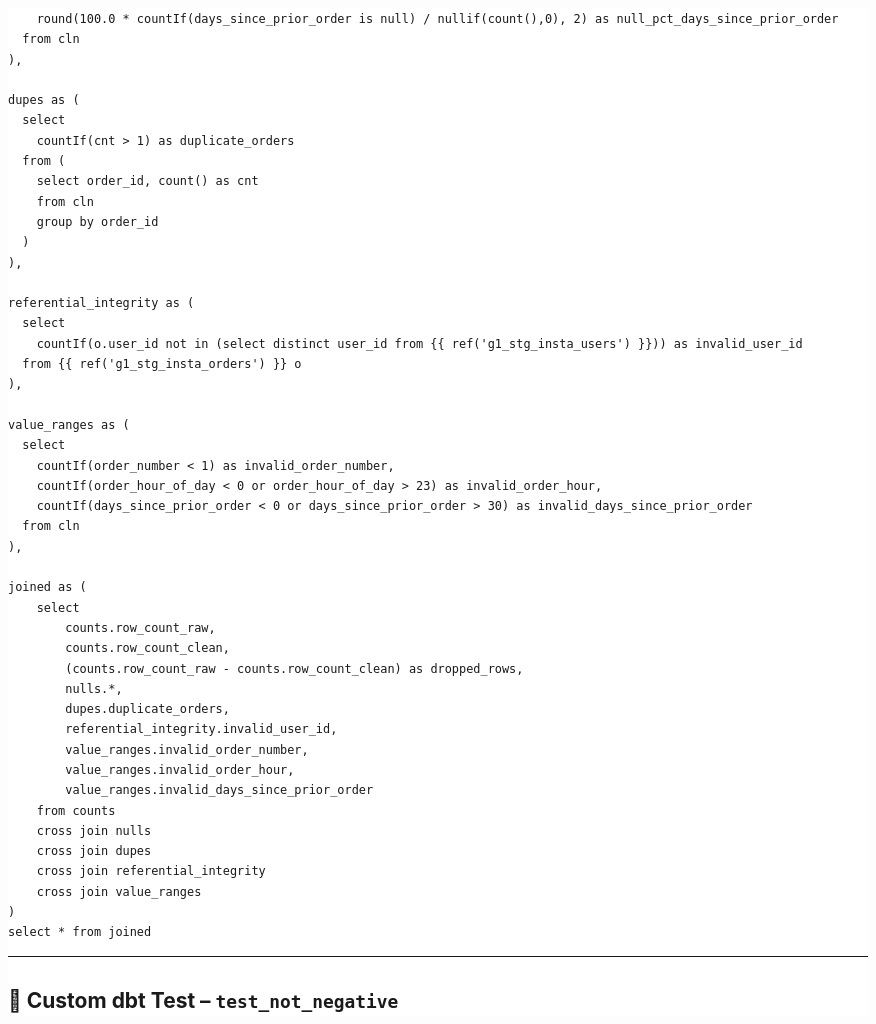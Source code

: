 ```
    round(100.0 * countIf(days_since_prior_order is null) / nullif(count(),0), 2) as null_pct_days_since_prior_order
  from cln
),

dupes as (
  select
    countIf(cnt > 1) as duplicate_orders
  from (
    select order_id, count() as cnt
    from cln
    group by order_id
  )
),

referential_integrity as (
  select
    countIf(o.user_id not in (select distinct user_id from {{ ref('g1_stg_insta_users') }})) as invalid_user_id
  from {{ ref('g1_stg_insta_orders') }} o
),

value_ranges as (
  select
    countIf(order_number < 1) as invalid_order_number,
    countIf(order_hour_of_day < 0 or order_hour_of_day > 23) as invalid_order_hour,
    countIf(days_since_prior_order < 0 or days_since_prior_order > 30) as invalid_days_since_prior_order
  from cln
),

joined as (
    select
        counts.row_count_raw,
        counts.row_count_clean,
        (counts.row_count_raw - counts.row_count_clean) as dropped_rows,
        nulls.*,
        dupes.duplicate_orders,
        referential_integrity.invalid_user_id,
        value_ranges.invalid_order_number,
        value_ranges.invalid_order_hour,
        value_ranges.invalid_days_since_prior_order
    from counts
    cross join nulls
    cross join dupes
    cross join referential_integrity
    cross join value_ranges
)
select * from joined
```
---
## 🧪 Custom dbt Test – `test_not_negative`
